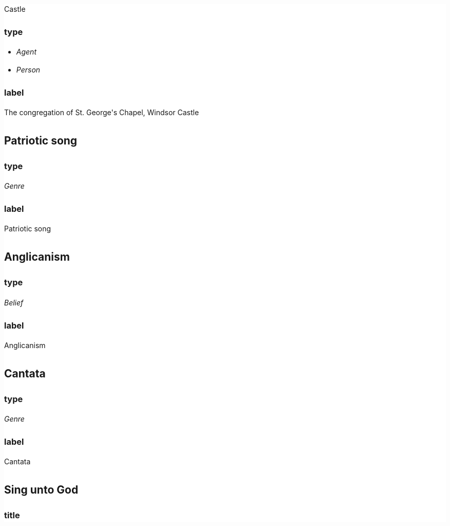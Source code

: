 
Castle

### type

 - *Agent*

 - *Person*

### label


The congregation of St. George's Chapel, Windsor Castle

## Patriotic song

### type


*Genre*

### label


Patriotic song

## Anglicanism

### type


*Belief*

### label


Anglicanism

## Cantata

### type


*Genre*

### label


Cantata

## Sing unto God

### title
